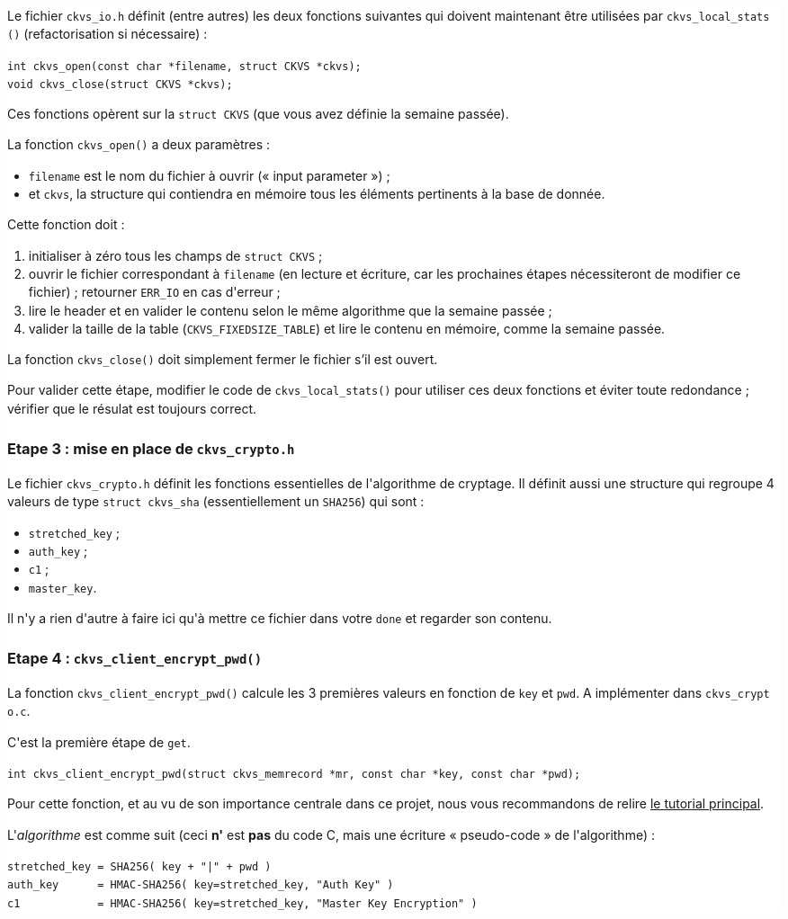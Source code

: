 Le fichier `ckvs_io.h` définit (entre autres) les deux fonctions suivantes qui doivent maintenant être utilisées par `ckvs_local_stats()`  (refactorisation si nécessaire) :

```
int ckvs_open(const char *filename, struct CKVS *ckvs);
void ckvs_close(struct CKVS *ckvs);
```

Ces fonctions opèrent sur la `struct CKVS` (que vous avez définie la semaine passée).

La fonction `ckvs_open()` a deux paramètres : 

* `filename` est le nom du fichier à ouvrir (« input parameter ») ;
* et `ckvs`, la structure qui contiendra en mémoire tous les éléments pertinents à la base de donnée. 

Cette fonction doit :

1. initialiser à zéro tous les champs de `struct CKVS` ;
2. ouvrir le fichier correspondant à `filename` (en lecture et écriture, car les prochaines étapes nécessiteront de modifier ce fichier) ; retourner `ERR_IO` en cas d'erreur ;
3. lire le header et en valider le contenu selon le même algorithme que la semaine passée ;
4. valider la taille de la table (`CKVS_FIXEDSIZE_TABLE`) et lire le contenu en mémoire, comme la semaine passée.

La fonction `ckvs_close()` doit simplement fermer le fichier s’il est ouvert.

Pour valider cette étape, modifier le code de `ckvs_local_stats()` pour utiliser ces deux fonctions et éviter toute redondance ; vérifier que le résulat est toujours correct.


### Etape 3 : mise en place de `ckvs_crypto.h`

Le fichier `ckvs_crypto.h` définit les fonctions essentielles de l'algorithme de cryptage. Il définit aussi une structure qui regroupe 4 valeurs de type `struct ckvs_sha` (essentiellement un `SHA256`) qui sont :

* `stretched_key` ;
* `auth_key` ;
* `c1` ;
* `master_key`.

Il n'y a rien d'autre à faire ici qu'à mettre ce fichier dans votre `done` et regarder son contenu.


### Etape 4 : `ckvs_client_encrypt_pwd()`

La fonction `ckvs_client_encrypt_pwd()` calcule les 3 premières valeurs en fonction de `key` et `pwd`. A implémenter dans `ckvs_crypto.c`.

C'est la première étape de `get`.

```
int ckvs_client_encrypt_pwd(struct ckvs_memrecord *mr, const char *key, const char *pwd);
```
Pour cette fonction, et au vu de son importance centrale dans ce projet, nous vous recommandons de relire [le tutorial principal](@/project/mainprj/04.main.md). 

L'_algorithme_ est comme suit (ceci **n'** est **pas** du code C, mais une écriture « pseudo-code » de l'algorithme) :
```
stretched_key = SHA256( key + "|" + pwd )
auth_key      = HMAC-SHA256( key=stretched_key, "Auth Key" )
c1            = HMAC-SHA256( key=stretched_key, "Master Key Encryption" )
```
